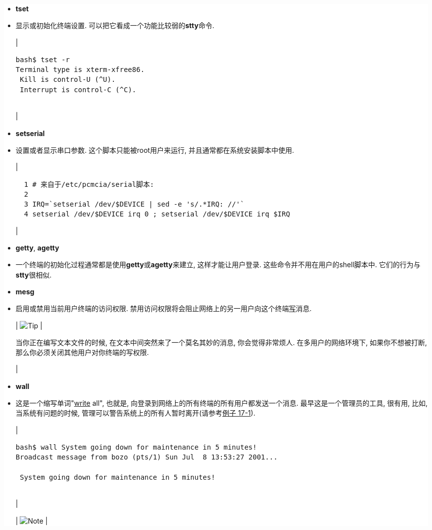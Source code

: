 *   **tset**
*   显示或初始化终端设置. 可以把它看成一个功能比较弱的**stty**命令.

    | 

    <pre class="SCREEN"><samp class="PROMPT">bash$</samp> <kbd class="USERINPUT">tset -r</kbd>
    <samp class="COMPUTEROUTPUT">Terminal type is xterm-xfree86.
     Kill is control-U (^U).
     Interrupt is control-C (^C).</samp>
    	      </pre>

     |

*   **setserial**
*   设置或者显示串口参数. 这个脚本只能被root用户来运行, 并且通常都在系统安装脚本中使用.

    | 

    <pre class="PROGRAMLISTING">  1 # 来自于/etc/pcmcia/serial脚本: 
      2 
      3 IRQ=`setserial /dev/$DEVICE | sed -e 's/.*IRQ: //'`
      4 setserial /dev/$DEVICE irq 0 ; setserial /dev/$DEVICE irq $IRQ</pre>

     |

*   **getty**, **agetty**
*   一个终端的初始化过程通常都是使用**getty**或**agetty**来建立, 这样才能让用户登录. 这些命令并不用在用户的shell脚本中. 它们的行为与**stty**很相似.

*   **mesg**
*   启用或禁用当前用户终端的访问权限. 禁用访问权限将会阻止网络上的另一用户向这个终端[写](communications.md#WRITEREF)消息.

    | ![Tip](./images/tip.gif) | 

    当你正在编写文本文件的时候, 在文本中间突然来了一个莫名其妙的消息, 你会觉得非常烦人. 在多用户的网络环境下, 如果你不想被打断, 那么你必须关闭其他用户对你终端的写权限.

     |

*   **wall**
*   这是一个缩写单词<span class="QUOTE">"[write](communications.md#WRITEREF) all"</span>, 也就是, 向登录到网络上的所有终端的所有用户都发送一个消息. 最早这是一个管理员的工具, 很有用, 比如, 当系统有问题的时候, 管理可以警告系统上的所有人暂时离开(请参考[例子 17-1](here-docs.md#EX70)).

    | 

    <pre class="SCREEN"><samp class="PROMPT">bash$</samp> <kbd class="USERINPUT">wall System going down for maintenance in 5 minutes!</kbd>
    <samp class="COMPUTEROUTPUT">Broadcast message from bozo (pts/1) Sun Jul  8 13:53:27 2001...

     System going down for maintenance in 5 minutes!</samp>
    	      </pre>

     |

    | ![Note](./images/note.gif) | 
